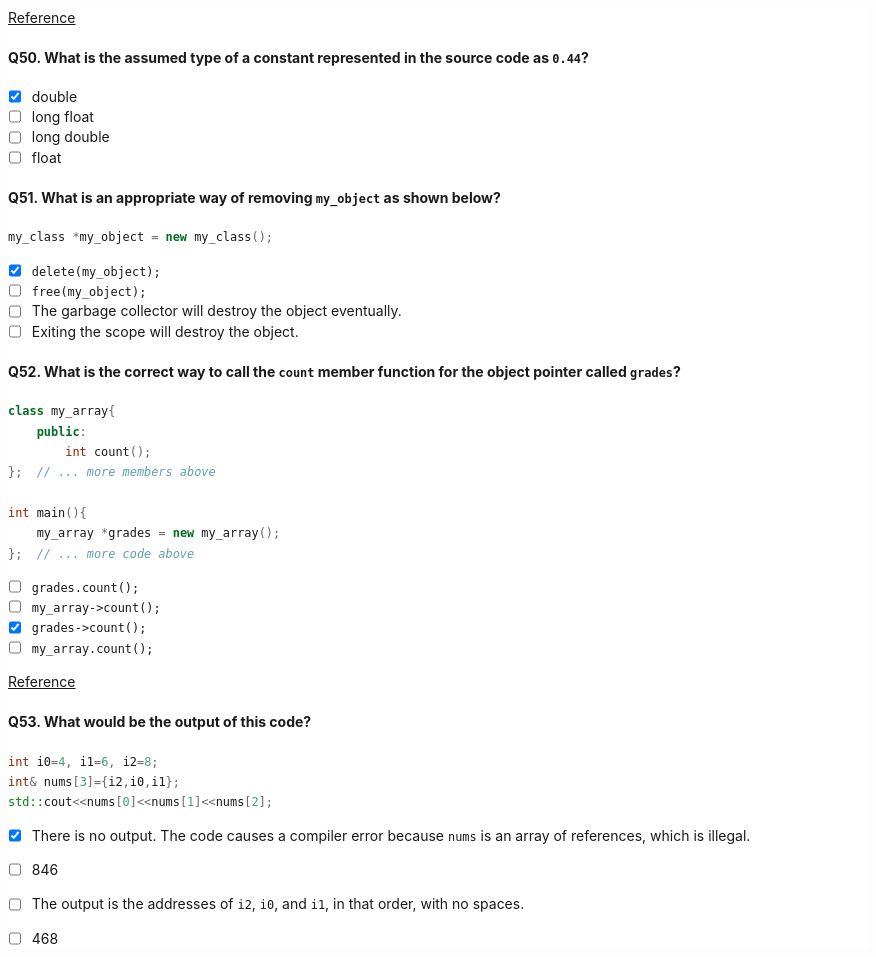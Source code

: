 [Reference](https://en.cppreference.com/w/cpp/language/static)

#### Q50. What is the assumed type of a constant represented in the source code as `0.44`?

- [x] double
- [ ] long float
- [ ] long double
- [ ] float

#### Q51. What is an appropriate way of removing `my_object` as shown below?

```cpp
my_class *my_object = new my_class();
```

- [x] `delete(my_object);`
- [ ] `free(my_object);`
- [ ] The garbage collector will destroy the object eventually.
- [ ] Exiting the scope will destroy the object.

#### Q52. What is the correct way to call the `count` member function for the object pointer called `grades`?

```cpp
class my_array{
    public:
        int count();
};  // ... more members above

int main(){
    my_array *grades = new my_array();
};  // ... more code above
```

- [ ] `grades.count();`
- [ ] `my_array->count();`
- [x] `grades->count();`
- [ ] `my_array.count();`

[Reference](https://en.cppreference.com/w/c/language/operator_member_access)

#### Q53. What would be the output of this code?

```cpp
int i0=4, i1=6, i2=8;
int& nums[3]={i2,i0,i1};
std::cout<<nums[0]<<nums[1]<<nums[2];
```

- [x] There is no output. The code causes a compiler error because `nums` is an array of references, which is illegal.
- [ ] 846
- [ ] The output is the addresses of `i2`, `i0`, and `i1`, in that order, with no spaces.
- [ ] 468


[Reference]: https://stackoverflow.com/questions/1608318/is-bool-a-native-c-type
[Reference]: (https://en.cppreference.com/w/cpp/language/array)
[Reference]: https://medium.com/enjoy-algorithm/analysis-of-loop-in-programming-cc9a644ef8cd#:~:text=At%20each%20step%20of%20the%20iteration%2C%20the%20nested%20loop%20is,%20%3D%20O(n%C2%B2).
[Reference]: (https://www.tutorialspoint.com/cprogramming/c_break_statement.htm)
[Reference]: (https://www.algbly.com/More/MCQs/Cpp-mcq/Cpp-functions.html)